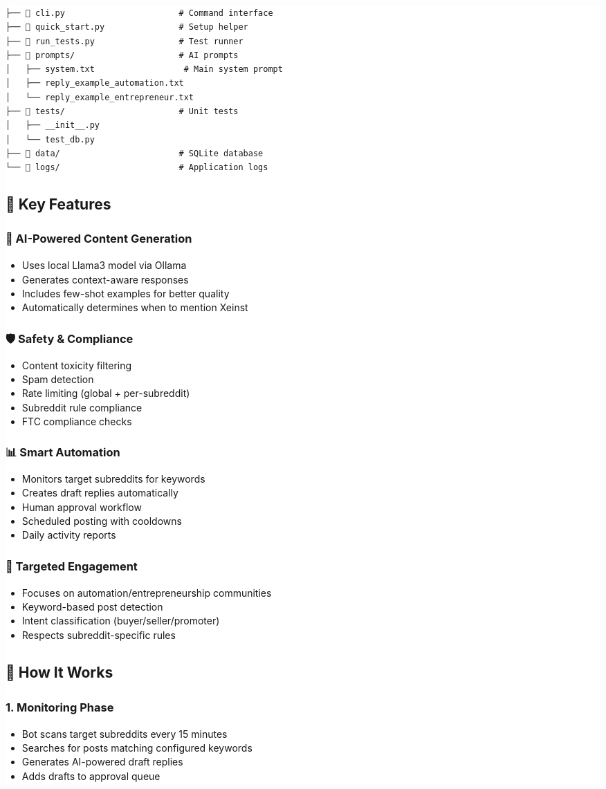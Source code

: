 ```
├── 🐍 cli.py                       # Command interface
├── 🐍 quick_start.py               # Setup helper
├── 🐍 run_tests.py                 # Test runner
├── 📁 prompts/                     # AI prompts
│   ├── system.txt                  # Main system prompt
│   ├── reply_example_automation.txt
│   └── reply_example_entrepreneur.txt
├── 📁 tests/                       # Unit tests
│   ├── __init__.py
│   └── test_db.py
├── 📁 data/                        # SQLite database
└── 📁 logs/                        # Application logs
```

## 🚀 Key Features

### 🤖 AI-Powered Content Generation
- Uses local Llama3 model via Ollama
- Generates context-aware responses
- Includes few-shot examples for better quality
- Automatically determines when to mention Xeinst

### 🛡️ Safety & Compliance
- Content toxicity filtering
- Spam detection
- Rate limiting (global + per-subreddit)
- Subreddit rule compliance
- FTC compliance checks

### 📊 Smart Automation
- Monitors target subreddits for keywords
- Creates draft replies automatically
- Human approval workflow
- Scheduled posting with cooldowns
- Daily activity reports

### 🎯 Targeted Engagement
- Focuses on automation/entrepreneurship communities
- Keyword-based post detection
- Intent classification (buyer/seller/promoter)
- Respects subreddit-specific rules

## 🔧 How It Works

### 1. **Monitoring Phase**
- Bot scans target subreddits every 15 minutes
- Searches for posts matching configured keywords
- Generates AI-powered draft replies
- Adds drafts to approval queue
